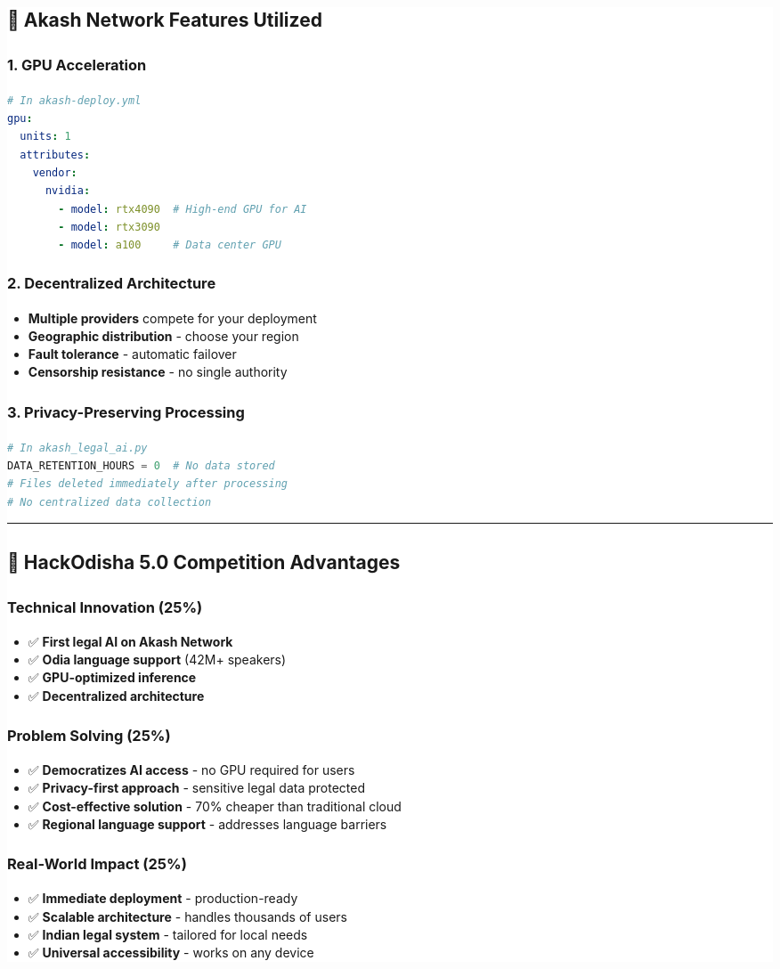 
## 🔧 Akash Network Features Utilized

### **1. GPU Acceleration**
```yaml
# In akash-deploy.yml
gpu:
  units: 1
  attributes:
    vendor:
      nvidia:
        - model: rtx4090  # High-end GPU for AI
        - model: rtx3090
        - model: a100     # Data center GPU
```

### **2. Decentralized Architecture**
- **Multiple providers** compete for your deployment
- **Geographic distribution** - choose your region
- **Fault tolerance** - automatic failover
- **Censorship resistance** - no single authority

### **3. Privacy-Preserving Processing**
```python
# In akash_legal_ai.py
DATA_RETENTION_HOURS = 0  # No data stored
# Files deleted immediately after processing
# No centralized data collection
```

---

## 🎯 HackOdisha 5.0 Competition Advantages

### **Technical Innovation (25%)**
- ✅ **First legal AI on Akash Network**
- ✅ **Odia language support** (42M+ speakers)
- ✅ **GPU-optimized inference**
- ✅ **Decentralized architecture**

### **Problem Solving (25%)**
- ✅ **Democratizes AI access** - no GPU required for users
- ✅ **Privacy-first approach** - sensitive legal data protected
- ✅ **Cost-effective solution** - 70% cheaper than traditional cloud
- ✅ **Regional language support** - addresses language barriers

### **Real-World Impact (25%)**
- ✅ **Immediate deployment** - production-ready
- ✅ **Scalable architecture** - handles thousands of users
- ✅ **Indian legal system** - tailored for local needs
- ✅ **Universal accessibility** - works on any device
